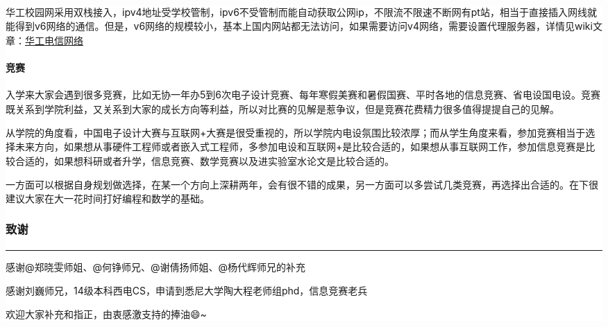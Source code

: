 华工校园网采用双栈接入，ipv4地址受学校管制，ipv6不受管制而能自动获取公网ip，不限流不限速不断网有pt站，相当于直接插入网线就能得到v6网络的通信。但是，v6网络的规模较小，基本上国内网站都无法访问，如果需要访问v4网络，需要设置代理服务器，详情见wiki文章：[华工电信网络](https://github.com/Sampson-Lee/words-for-scutee/wiki/2.-%E7%BD%91%E7%BB%9C)

#### 竞赛
入学来大家会遇到很多竞赛，比如无协一年办5到6次电子设计竞赛、每年寒假美赛和暑假国赛、平时各地的信息竞赛、省电设国电设。竞赛既关系到学院利益，又关系到大家的成长方向等利益，所以对比赛的见解是惹争议，但是竞赛花费精力很多值得提提自己的见解。

从学院的角度看，中国电子设计大赛与互联网+大赛是很受重视的，所以学院内电设氛围比较浓厚；而从学生角度来看，参加竞赛相当于选择未来方向，如果想从事硬件工程师或者嵌入式工程师，多参加电设和互联网+是比较合适的，如果想从事互联网工作，参加信息竞赛是比较合适的，如果想科研或者升学，信息竞赛、数学竞赛以及进实验室水论文是比较合适的。

一方面可以根据自身规划做选择，在某一个方向上深耕两年，会有很不错的成果，另一方面可以多尝试几类竞赛，再选择出合适的。在下很建议大家在大一花时间打好编程和数学的基础。

### 致谢
---
感谢@郑晓雯师姐、@何铮师兄、@谢倩扬师姐、@杨代辉师兄的补充

感谢刘巍师兄，14级本科西电CS，申请到悉尼大学陶大程老师组phd，信息竞赛老兵

欢迎大家补充和指正，由衷感激支持的捧油:smile:~
